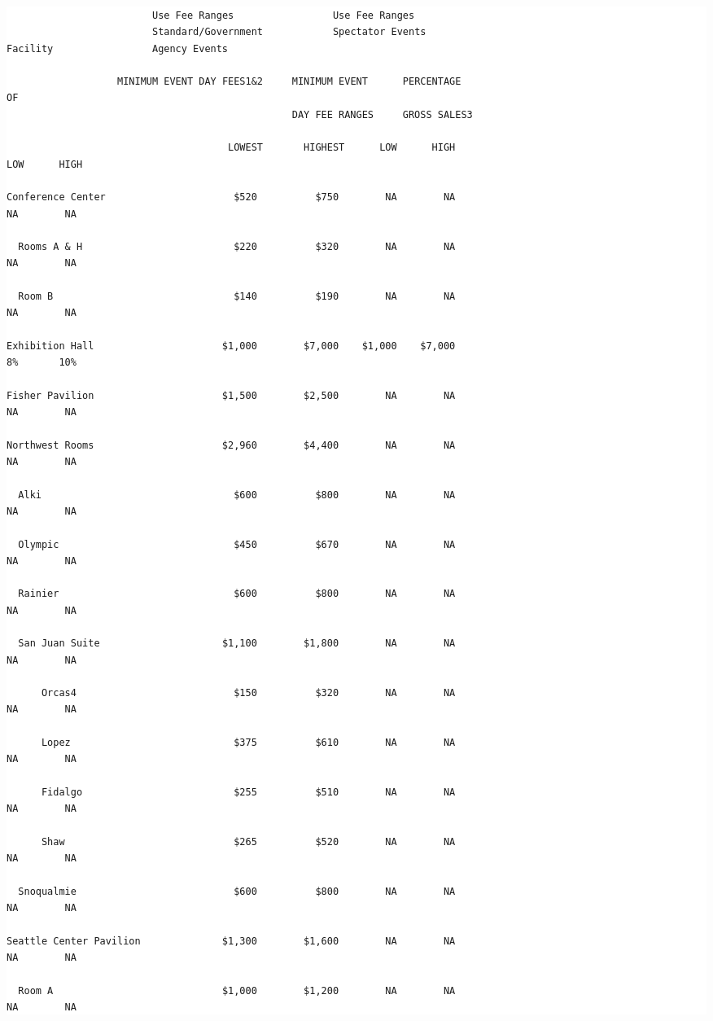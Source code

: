                              Use Fee Ranges                 Use Fee Ranges  
                             Standard/Government            Spectator Events  
    Facility                 Agency Events  
  
                       MINIMUM EVENT DAY FEES1&2     MINIMUM EVENT      PERCENTAGE  
    OF  
                                                     DAY FEE RANGES     GROSS SALES3  
  
                                          LOWEST       HIGHEST      LOW      HIGH  
    LOW      HIGH  
  
    Conference Center                      $520          $750        NA        NA  
    NA        NA  
  
      Rooms A & H                          $220          $320        NA        NA  
    NA        NA  
  
      Room B                               $140          $190        NA        NA  
    NA        NA  
  
    Exhibition Hall                      $1,000        $7,000    $1,000    $7,000  
    8%       10%  
  
    Fisher Pavilion                      $1,500        $2,500        NA        NA  
    NA        NA  
  
    Northwest Rooms                      $2,960        $4,400        NA        NA  
    NA        NA  
  
      Alki                                 $600          $800        NA        NA  
    NA        NA  
  
      Olympic                              $450          $670        NA        NA  
    NA        NA  
  
      Rainier                              $600          $800        NA        NA  
    NA        NA  
  
      San Juan Suite                     $1,100        $1,800        NA        NA  
    NA        NA  
  
          Orcas4                           $150          $320        NA        NA  
    NA        NA  
  
          Lopez                            $375          $610        NA        NA  
    NA        NA  
  
          Fidalgo                          $255          $510        NA        NA  
    NA        NA  
  
          Shaw                             $265          $520        NA        NA  
    NA        NA  
  
      Snoqualmie                           $600          $800        NA        NA  
    NA        NA  
  
    Seattle Center Pavilion              $1,300        $1,600        NA        NA  
    NA        NA  
  
      Room A                             $1,000        $1,200        NA        NA  
    NA        NA  
  